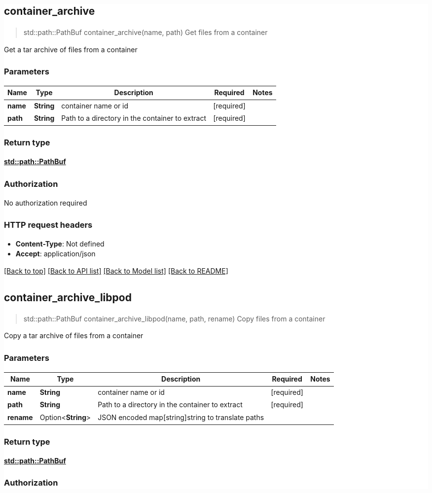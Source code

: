 

## container_archive

> std::path::PathBuf container_archive(name, path)
Get files from a container

Get a tar archive of files from a container

### Parameters


Name | Type | Description  | Required | Notes
------------- | ------------- | ------------- | ------------- | -------------
**name** | **String** | container name or id | [required] |
**path** | **String** | Path to a directory in the container to extract | [required] |

### Return type

[**std::path::PathBuf**](std::path::PathBuf.md)

### Authorization

No authorization required

### HTTP request headers

- **Content-Type**: Not defined
- **Accept**: application/json

[[Back to top]](#) [[Back to API list]](../README.md#documentation-for-api-endpoints) [[Back to Model list]](../README.md#documentation-for-models) [[Back to README]](../README.md)


## container_archive_libpod

> std::path::PathBuf container_archive_libpod(name, path, rename)
Copy files from a container

Copy a tar archive of files from a container

### Parameters


Name | Type | Description  | Required | Notes
------------- | ------------- | ------------- | ------------- | -------------
**name** | **String** | container name or id | [required] |
**path** | **String** | Path to a directory in the container to extract | [required] |
**rename** | Option<**String**> | JSON encoded map[string]string to translate paths |  |

### Return type

[**std::path::PathBuf**](std::path::PathBuf.md)

### Authorization
